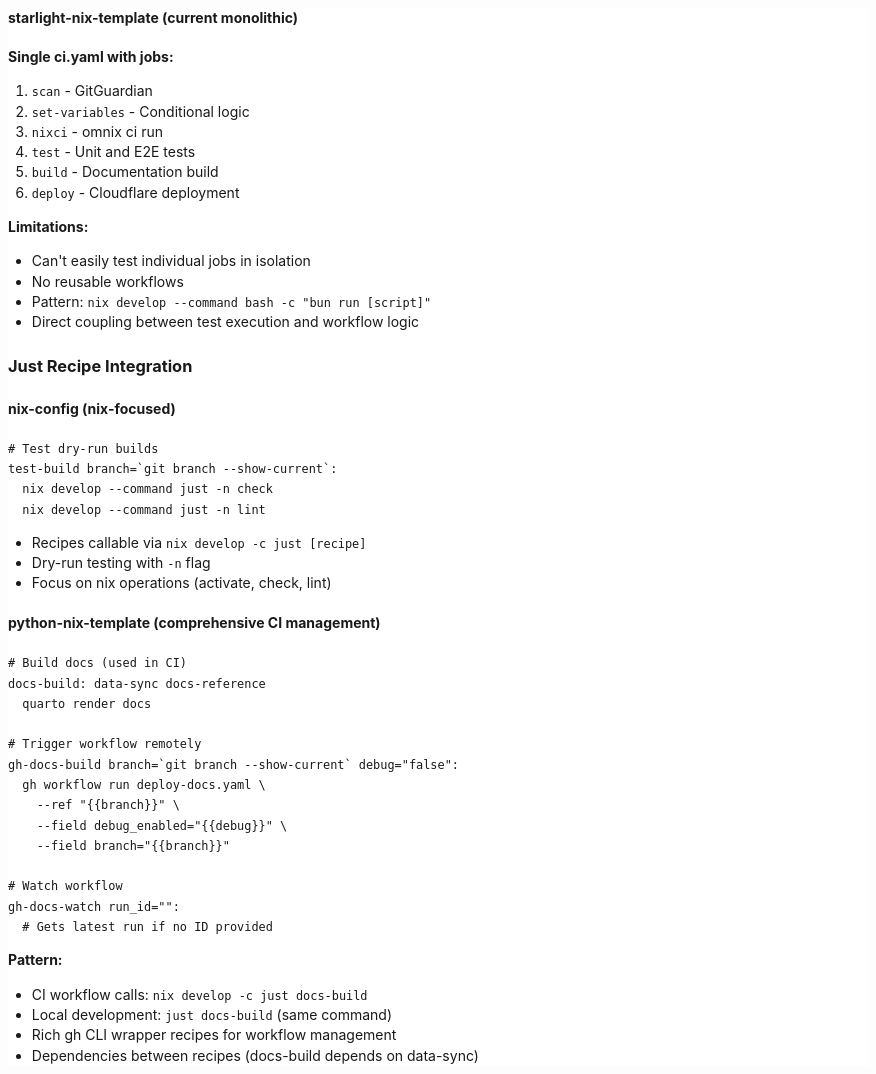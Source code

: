 #### starlight-nix-template (current monolithic)

**Single ci.yaml with jobs:**
1. `scan` - GitGuardian
2. `set-variables` - Conditional logic
3. `nixci` - omnix ci run
4. `test` - Unit and E2E tests
5. `build` - Documentation build
6. `deploy` - Cloudflare deployment

**Limitations:**
- Can't easily test individual jobs in isolation
- No reusable workflows
- Pattern: `nix develop --command bash -c "bun run [script]"`
- Direct coupling between test execution and workflow logic

### Just Recipe Integration

#### nix-config (nix-focused)

```just
# Test dry-run builds
test-build branch=`git branch --show-current`:
  nix develop --command just -n check
  nix develop --command just -n lint
```

- Recipes callable via `nix develop -c just [recipe]`
- Dry-run testing with `-n` flag
- Focus on nix operations (activate, check, lint)

#### python-nix-template (comprehensive CI management)

```just
# Build docs (used in CI)
docs-build: data-sync docs-reference
  quarto render docs

# Trigger workflow remotely
gh-docs-build branch=`git branch --show-current` debug="false":
  gh workflow run deploy-docs.yaml \
    --ref "{{branch}}" \
    --field debug_enabled="{{debug}}" \
    --field branch="{{branch}}"

# Watch workflow
gh-docs-watch run_id="":
  # Gets latest run if no ID provided
```

**Pattern:**
- CI workflow calls: `nix develop -c just docs-build`
- Local development: `just docs-build` (same command)
- Rich gh CLI wrapper recipes for workflow management
- Dependencies between recipes (docs-build depends on data-sync)
